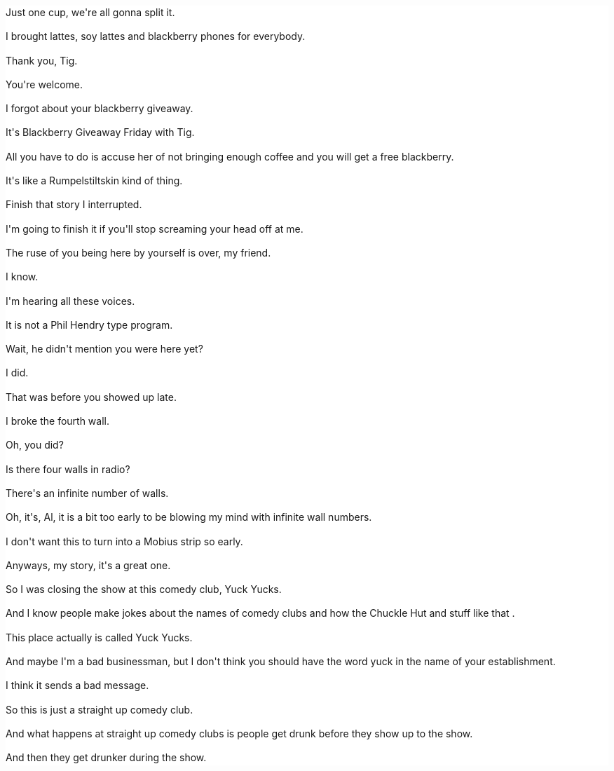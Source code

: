 Just one cup, we're all gonna split it.

I brought lattes, soy lattes and blackberry phones for everybody.

Thank you, Tig.

You're welcome.

I forgot about your blackberry giveaway.

It's Blackberry Giveaway Friday with Tig.

All you have to do is accuse her of not bringing enough coffee and you will get a free blackberry.

It's like a Rumpelstiltskin kind of thing.

Finish that story I interrupted.

I'm going to finish it if you'll stop screaming your head off at me.

The ruse of you being here by yourself is over, my friend.

I know.

I'm hearing all these voices.

It is not a Phil Hendry type program.

Wait, he didn't mention you were here yet?

I did.

That was before you showed up late.

I broke the fourth wall.

Oh, you did?

Is there four walls in radio?

There's an infinite number of walls.

Oh, it's, Al, it is a bit too early to be blowing my mind with infinite wall numbers.

I don't want this to turn into a Mobius strip so early.

Anyways, my story, it's a great one.

So I was closing the show at this comedy club, Yuck Yucks.

And I know people make jokes about the names of comedy clubs and how the Chuckle Hut and stuff like that .

This place actually is called Yuck Yucks.

And maybe I'm a bad businessman, but I don't think you should have the word yuck in the name of your establishment.

I think it sends a bad message.

So this is just a straight up comedy club.

And what happens at straight up comedy clubs is people get drunk before they show up to the show.

And then they get drunker during the show.
